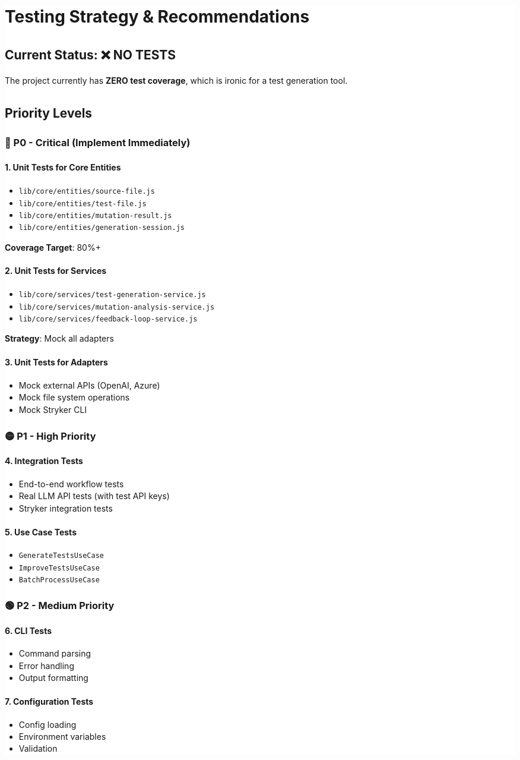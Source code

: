 # Testing Strategy & Recommendations

## Current Status: ❌ NO TESTS

The project currently has **ZERO test coverage**, which is ironic for a test generation tool.

## Priority Levels

### 🔴 P0 - Critical (Implement Immediately)

#### 1. Unit Tests for Core Entities
- `lib/core/entities/source-file.js`
- `lib/core/entities/test-file.js`
- `lib/core/entities/mutation-result.js`
- `lib/core/entities/generation-session.js`

**Coverage Target**: 80%+

#### 2. Unit Tests for Services
- `lib/core/services/test-generation-service.js`
- `lib/core/services/mutation-analysis-service.js`
- `lib/core/services/feedback-loop-service.js`

**Strategy**: Mock all adapters

#### 3. Unit Tests for Adapters
- Mock external APIs (OpenAI, Azure)
- Mock file system operations
- Mock Stryker CLI

### 🟡 P1 - High Priority

#### 4. Integration Tests
- End-to-end workflow tests
- Real LLM API tests (with test API keys)
- Stryker integration tests

#### 5. Use Case Tests
- `GenerateTestsUseCase`
- `ImproveTestsUseCase`
- `BatchProcessUseCase`

### 🟢 P2 - Medium Priority

#### 6. CLI Tests
- Command parsing
- Error handling
- Output formatting

#### 7. Configuration Tests
- Config loading
- Environment variables
- Validation
